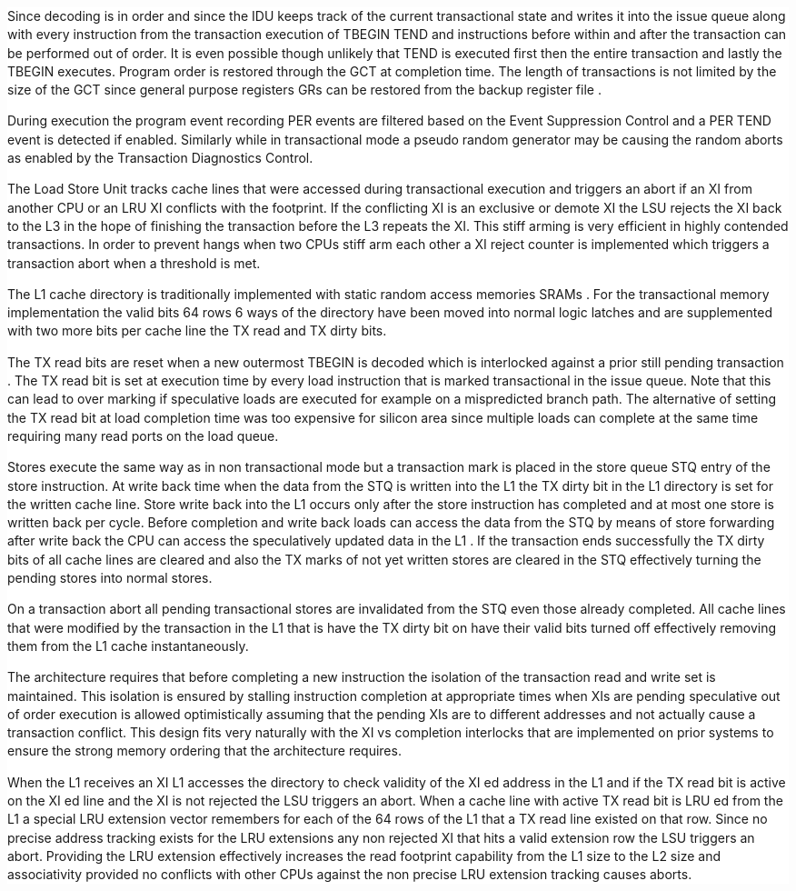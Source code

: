 Since decoding is in order and since the IDU keeps track of the current transactional state and writes it into the issue queue along with every instruction from the transaction execution of TBEGIN TEND and instructions before within and after the transaction can be performed out of order. It is even possible though unlikely that TEND is executed first then the entire transaction and lastly the TBEGIN executes. Program order is restored through the GCT at completion time. The length of transactions is not limited by the size of the GCT since general purpose registers GRs can be restored from the backup register file .

During execution the program event recording PER events are filtered based on the Event Suppression Control and a PER TEND event is detected if enabled. Similarly while in transactional mode a pseudo random generator may be causing the random aborts as enabled by the Transaction Diagnostics Control.

The Load Store Unit tracks cache lines that were accessed during transactional execution and triggers an abort if an XI from another CPU or an LRU XI conflicts with the footprint. If the conflicting XI is an exclusive or demote XI the LSU rejects the XI back to the L3 in the hope of finishing the transaction before the L3 repeats the XI. This stiff arming is very efficient in highly contended transactions. In order to prevent hangs when two CPUs stiff arm each other a XI reject counter is implemented which triggers a transaction abort when a threshold is met.

The L1 cache directory is traditionally implemented with static random access memories SRAMs . For the transactional memory implementation the valid bits 64 rows 6 ways of the directory have been moved into normal logic latches and are supplemented with two more bits per cache line the TX read and TX dirty bits.

The TX read bits are reset when a new outermost TBEGIN is decoded which is interlocked against a prior still pending transaction . The TX read bit is set at execution time by every load instruction that is marked transactional in the issue queue. Note that this can lead to over marking if speculative loads are executed for example on a mispredicted branch path. The alternative of setting the TX read bit at load completion time was too expensive for silicon area since multiple loads can complete at the same time requiring many read ports on the load queue.

Stores execute the same way as in non transactional mode but a transaction mark is placed in the store queue STQ entry of the store instruction. At write back time when the data from the STQ is written into the L1 the TX dirty bit in the L1 directory is set for the written cache line. Store write back into the L1 occurs only after the store instruction has completed and at most one store is written back per cycle. Before completion and write back loads can access the data from the STQ by means of store forwarding after write back the CPU can access the speculatively updated data in the L1 . If the transaction ends successfully the TX dirty bits of all cache lines are cleared and also the TX marks of not yet written stores are cleared in the STQ effectively turning the pending stores into normal stores.

On a transaction abort all pending transactional stores are invalidated from the STQ even those already completed. All cache lines that were modified by the transaction in the L1 that is have the TX dirty bit on have their valid bits turned off effectively removing them from the L1 cache instantaneously.

The architecture requires that before completing a new instruction the isolation of the transaction read and write set is maintained. This isolation is ensured by stalling instruction completion at appropriate times when XIs are pending speculative out of order execution is allowed optimistically assuming that the pending XIs are to different addresses and not actually cause a transaction conflict. This design fits very naturally with the XI vs completion interlocks that are implemented on prior systems to ensure the strong memory ordering that the architecture requires.

When the L1 receives an XI L1 accesses the directory to check validity of the XI ed address in the L1 and if the TX read bit is active on the XI ed line and the XI is not rejected the LSU triggers an abort. When a cache line with active TX read bit is LRU ed from the L1 a special LRU extension vector remembers for each of the 64 rows of the L1 that a TX read line existed on that row. Since no precise address tracking exists for the LRU extensions any non rejected XI that hits a valid extension row the LSU triggers an abort. Providing the LRU extension effectively increases the read footprint capability from the L1 size to the L2 size and associativity provided no conflicts with other CPUs against the non precise LRU extension tracking causes aborts.
